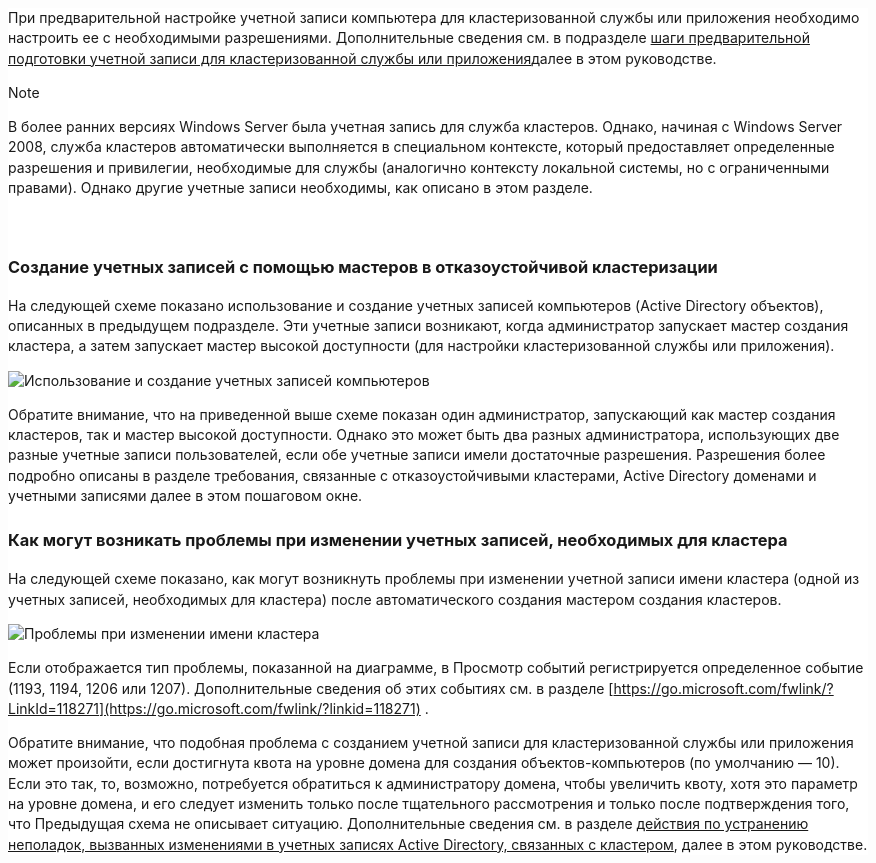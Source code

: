 <p>При предварительной настройке учетной записи компьютера для кластеризованной службы или приложения необходимо настроить ее с необходимыми разрешениями. Дополнительные сведения см. в подразделе <a href="#steps-for-prestaging-an-account-for-a-clustered-service-or-application" data-raw-source="[Steps for prestaging an account for a clustered service or application](#steps-for-prestaging-an-account-for-a-clustered-service-or-application)">шаги предварительной подготовки учетной записи для кластеризованной службы или приложения</a>далее в этом руководстве.</p></td>
</tr>
</tbody>
</table>


> [!NOTE]
> В более ранних версиях Windows Server была учетная запись для служба кластеров. Однако, начиная с Windows Server 2008, служба кластеров автоматически выполняется в специальном контексте, который предоставляет определенные разрешения и привилегии, необходимые для службы (аналогично контексту локальной системы, но с ограниченными правами). Однако другие учетные записи необходимы, как описано в этом разделе.
<br>


### <a name="how-accounts-are-created-through-wizards-in-failover-clustering"></a>Создание учетных записей с помощью мастеров в отказоустойчивой кластеризации

На следующей схеме показано использование и создание учетных записей компьютеров (Active Directory объектов), описанных в предыдущем подразделе. Эти учетные записи возникают, когда администратор запускает мастер создания кластера, а затем запускает мастер высокой доступности (для настройки кластеризованной службы или приложения).

![Использование и создание учетных записей компьютеров](media/configure-ad-accounts/Cc731002.e8a7686c-9ba8-4ddf-87b1-175b7b51f65d(WS.10).gif)

Обратите внимание, что на приведенной выше схеме показан один администратор, запускающий как мастер создания кластеров, так и мастер высокой доступности. Однако это может быть два разных администратора, использующих две разные учетные записи пользователей, если обе учетные записи имели достаточные разрешения. Разрешения более подробно описаны в разделе требования, связанные с отказоустойчивыми кластерами, Active Directory доменами и учетными записями далее в этом пошаговом окне.

### <a name="how-problems-can-result-if-accounts-needed-by-the-cluster-are-changed"></a>Как могут возникать проблемы при изменении учетных записей, необходимых для кластера

На следующей схеме показано, как могут возникнуть проблемы при изменении учетной записи имени кластера (одной из учетных записей, необходимых для кластера) после автоматического создания мастером создания кластеров.

![Проблемы при изменении имени кластера](media/configure-ad-accounts/Cc731002.beecc4f7-049c-4945-8fad-2cceafd6a4a5(WS.10).gif)

Если отображается тип проблемы, показанной на диаграмме, в Просмотр событий регистрируется определенное событие (1193, 1194, 1206 или 1207). Дополнительные сведения об этих событиях см. в разделе [https://go.microsoft.com/fwlink/?LinkId=118271](https://go.microsoft.com/fwlink/?linkid=118271) .

Обратите внимание, что подобная проблема с созданием учетной записи для кластеризованной службы или приложения может произойти, если достигнута квота на уровне домена для создания объектов-компьютеров (по умолчанию — 10). Если это так, то, возможно, потребуется обратиться к администратору домена, чтобы увеличить квоту, хотя это параметр на уровне домена, и его следует изменить только после тщательного рассмотрения и только после подтверждения того, что Предыдущая схема не описывает ситуацию. Дополнительные сведения см. в разделе [действия по устранению неполадок, вызванных изменениями в учетных записях Active Directory, связанных с кластером](#steps-for-troubleshooting-problems-caused-by-changes-in-cluster-related-active-directory-accounts), далее в этом руководстве.
